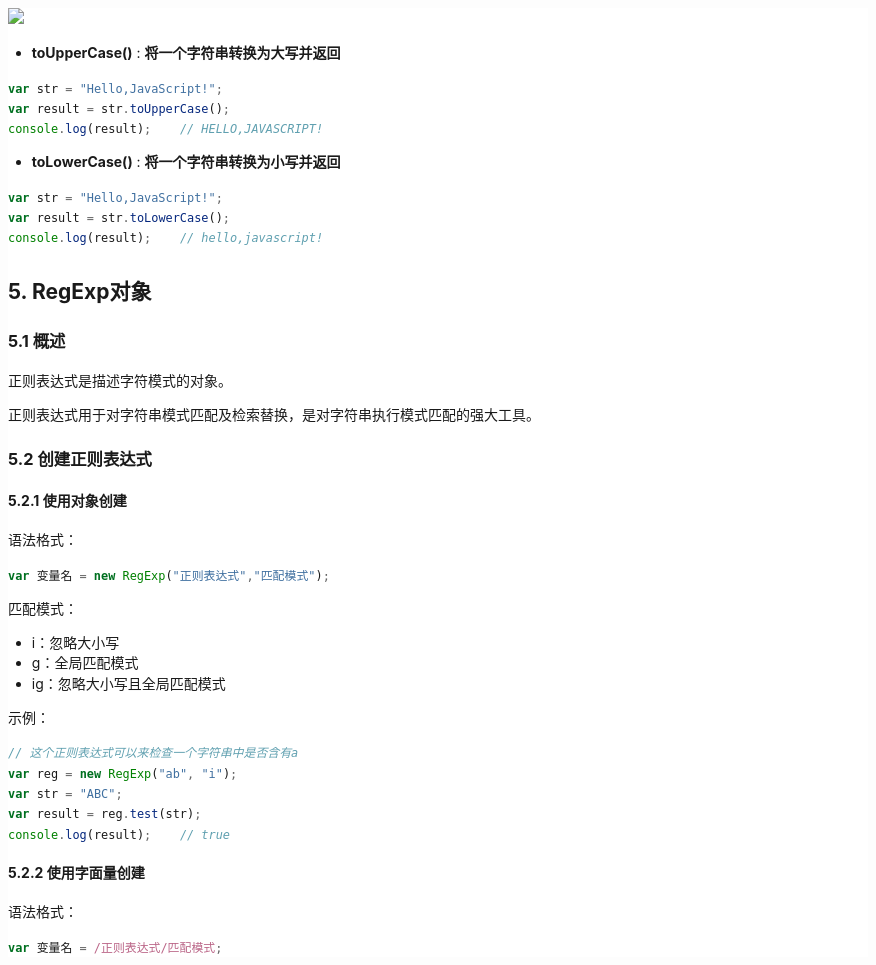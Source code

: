 ![](https://gitee.com/nfLJ/Pic/raw/master/blog/20201029160400.png)

-  **toUpperCase()** : **将一个字符串转换为大写并返回**

```javascript
var str = "Hello,JavaScript!";
var result = str.toUpperCase();
console.log(result);	// HELLO,JAVASCRIPT!
```

-  **toLowerCase()** : **将一个字符串转换为小写并返回**

```javascript
var str = "Hello,JavaScript!";
var result = str.toLowerCase();
console.log(result);	// hello,javascript!
```

## 5. RegExp对象

### 5.1 概述

正则表达式是描述字符模式的对象。

正则表达式用于对字符串模式匹配及检索替换，是对字符串执行模式匹配的强大工具。

### 5.2 创建正则表达式

#### 5.2.1 使用对象创建

语法格式：

```javascript
var 变量名 = new RegExp("正则表达式","匹配模式");
```

匹配模式：

- i：忽略大小写
- g：全局匹配模式
- ig：忽略大小写且全局匹配模式

示例：

```javascript
// 这个正则表达式可以来检查一个字符串中是否含有a
var reg = new RegExp("ab", "i");
var str = "ABC";
var result = reg.test(str);
console.log(result);	// true
```

#### 5.2.2 使用字面量创建

语法格式：

```javascript
var 变量名 = /正则表达式/匹配模式;
```

